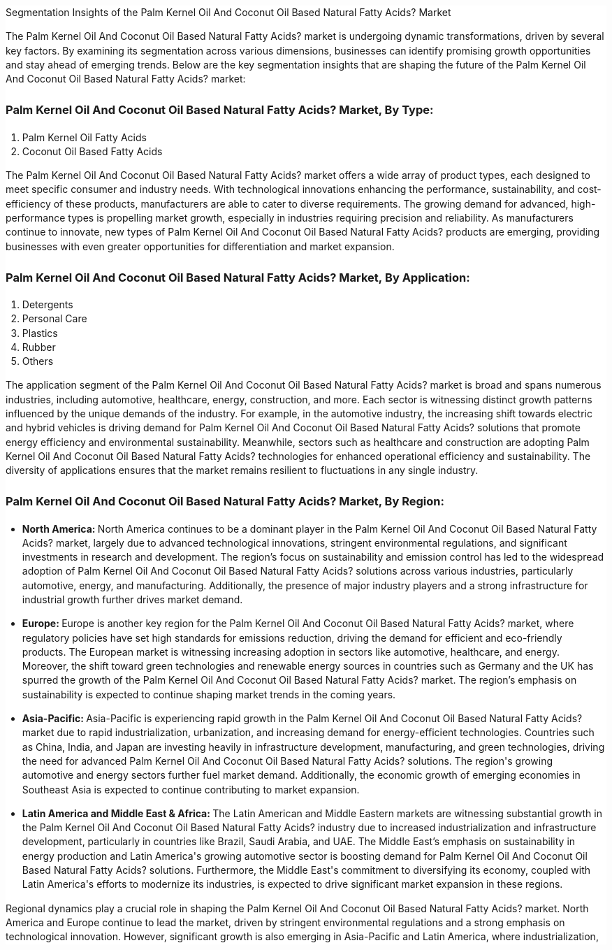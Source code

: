 Segmentation Insights of the Palm Kernel Oil And Coconut Oil Based Natural Fatty Acids? Market</h2><p>The Palm Kernel Oil And Coconut Oil Based Natural Fatty Acids? market is undergoing dynamic transformations, driven by several key factors. By examining its segmentation across various dimensions, businesses can identify promising growth opportunities and stay ahead of emerging trends. Below are the key segmentation insights that are shaping the future of the Palm Kernel Oil And Coconut Oil Based Natural Fatty Acids? market:</p><h3><strong>Palm Kernel Oil And Coconut Oil Based Natural Fatty Acids? Market, By Type:<br /></strong></h3><ol><li>Palm Kernel Oil Fatty Acids<li> Coconut Oil Based Fatty Acids</li></ol><p>The Palm Kernel Oil And Coconut Oil Based Natural Fatty Acids? market offers a wide array of product types, each designed to meet specific consumer and industry needs. With technological innovations enhancing the performance, sustainability, and cost-efficiency of these products, manufacturers are able to cater to diverse requirements. The growing demand for advanced, high-performance types is propelling market growth, especially in industries requiring precision and reliability. As manufacturers continue to innovate, new types of Palm Kernel Oil And Coconut Oil Based Natural Fatty Acids? products are emerging, providing businesses with even greater opportunities for differentiation and market expansion.</p><h3>Palm Kernel Oil And Coconut Oil Based Natural Fatty Acids? Market,&nbsp;By Application:</h3><ol><li>Detergents<li> Personal Care<li> Plastics<li> Rubber<li> Others</li></ol><p>The application segment of the Palm Kernel Oil And Coconut Oil Based Natural Fatty Acids? market is broad and spans numerous industries, including automotive, healthcare, energy, construction, and more. Each sector is witnessing distinct growth patterns influenced by the unique demands of the industry. For example, in the automotive industry, the increasing shift towards electric and hybrid vehicles is driving demand for Palm Kernel Oil And Coconut Oil Based Natural Fatty Acids? solutions that promote energy efficiency and environmental sustainability. Meanwhile, sectors such as healthcare and construction are adopting Palm Kernel Oil And Coconut Oil Based Natural Fatty Acids? technologies for enhanced operational efficiency and sustainability. The diversity of applications ensures that the market remains resilient to fluctuations in any single industry.</p><h3>Palm Kernel Oil And Coconut Oil Based Natural Fatty Acids? Market, By Region:</h3><ul><li><p><strong>North America:&nbsp;</strong>North America continues to be a dominant player in the Palm Kernel Oil And Coconut Oil Based Natural Fatty Acids? market, largely due to advanced technological innovations, stringent environmental regulations, and significant investments in research and development. The region&rsquo;s focus on sustainability and emission control has led to the widespread adoption of Palm Kernel Oil And Coconut Oil Based Natural Fatty Acids? solutions across various industries, particularly automotive, energy, and manufacturing. Additionally, the presence of major industry players and a strong infrastructure for industrial growth further drives market demand.</p></li><li><p><strong><strong>Europe:&nbsp;</strong></strong>Europe is another key region for the Palm Kernel Oil And Coconut Oil Based Natural Fatty Acids? market, where regulatory policies have set high standards for emissions reduction, driving the demand for efficient and eco-friendly products. The European market is witnessing increasing adoption in sectors like automotive, healthcare, and energy. Moreover, the shift toward green technologies and renewable energy sources in countries such as Germany and the UK has spurred the growth of the Palm Kernel Oil And Coconut Oil Based Natural Fatty Acids? market. The region&rsquo;s emphasis on sustainability is expected to continue shaping market trends in the coming years.</p></li><li><p><strong><strong>Asia-Pacific:&nbsp;</strong></strong>Asia-Pacific is experiencing rapid growth in the Palm Kernel Oil And Coconut Oil Based Natural Fatty Acids? market due to rapid industrialization, urbanization, and increasing demand for energy-efficient technologies. Countries such as China, India, and Japan are investing heavily in infrastructure development, manufacturing, and green technologies, driving the need for advanced Palm Kernel Oil And Coconut Oil Based Natural Fatty Acids? solutions. The region's growing automotive and energy sectors further fuel market demand. Additionally, the economic growth of emerging economies in Southeast Asia is expected to continue contributing to market expansion.</p></li><li><p><strong><strong>Latin America and Middle East &amp; Africa:&nbsp;</strong></strong>The Latin American and Middle Eastern markets are witnessing substantial growth in the Palm Kernel Oil And Coconut Oil Based Natural Fatty Acids? industry due to increased industrialization and infrastructure development, particularly in countries like Brazil, Saudi Arabia, and UAE. The Middle East&rsquo;s emphasis on sustainability in energy production and Latin America's growing automotive sector is boosting demand for Palm Kernel Oil And Coconut Oil Based Natural Fatty Acids? solutions. Furthermore, the Middle East's commitment to diversifying its economy, coupled with Latin America's efforts to modernize its industries, is expected to drive significant market expansion in these regions.</p></li></ul><p>Regional dynamics play a crucial role in shaping the Palm Kernel Oil And Coconut Oil Based Natural Fatty Acids? market. North America and Europe continue to lead the market, driven by stringent environmental regulations and a strong emphasis on technological innovation. However, significant growth is also emerging in Asia-Pacific and Latin America, where industrialization,